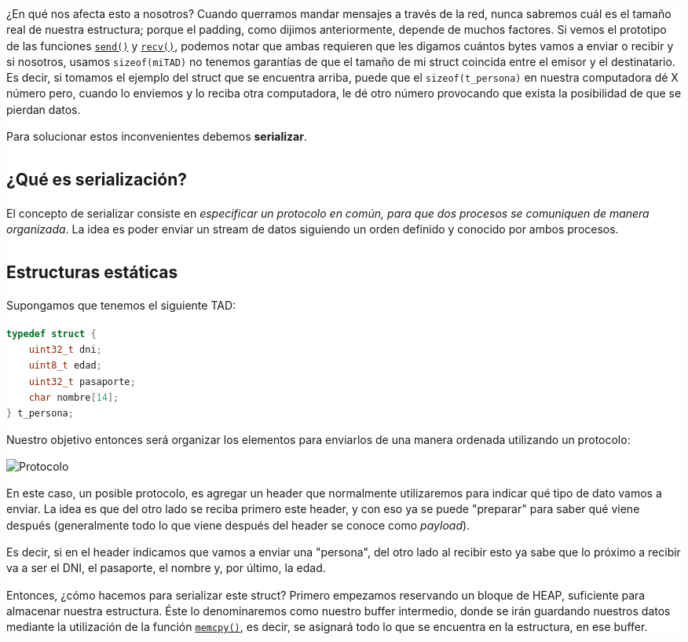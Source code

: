 ¿En qué nos afecta esto a nosotros? Cuando querramos mandar mensajes a través de
la red, nunca sabremos cuál es el tamaño real de nuestra estructura; porque el
padding, como dijimos anteriormente, depende de muchos factores. Si vemos el
prototipo de las funciones [`send()`](https://linux.die.net/man/3/send) y
[`recv()`](https://linux.die.net/man/3/recv), podemos notar que ambas requieren
que les digamos cuántos bytes vamos a enviar o recibir y si nosotros, usamos
`sizeof(miTAD)` no tenemos garantías de que el tamaño de mi struct coincida
entre el emisor y el destinatario. Es decir, si tomamos el ejemplo del struct
que se encuentra arriba, puede que el `sizeof(t_persona)` en nuestra computadora
dé X número pero, cuando lo enviemos y lo reciba otra computadora, le dé otro
número provocando que exista la posibilidad de que se pierdan datos.

Para solucionar estos inconvenientes debemos **serializar**.

## ¿Qué es serialización?

El concepto de serializar consiste en _especificar un protocolo en común, para
que dos procesos se comuniquen de manera organizada_. La idea es poder enviar un
stream de datos siguiendo un orden definido y conocido por ambos procesos.

## Estructuras estáticas

Supongamos que tenemos el siguiente TAD:

```c
typedef struct {
    uint32_t dni;
    uint8_t edad;
    uint32_t pasaporte;
    char nombre[14];
} t_persona;
```
Nuestro objetivo entonces será organizar los elementos para enviarlos de una
manera ordenada utilizando un protocolo:

![Protocolo](/img/guias/serializacion/protocolo.jpg)

En este caso, un posible protocolo, es agregar un header que normalmente
utilizaremos para indicar qué tipo de dato vamos a enviar. La idea es que del
otro lado se reciba primero este header, y con eso ya se puede "preparar" para
saber qué viene después (generalmente todo lo que viene después del header se
conoce como _payload_).

Es decir, si en el header indicamos que vamos a enviar una "persona", del otro
lado al recibir esto ya sabe que lo próximo a recibir va a ser el DNI, el
pasaporte, el nombre y, por último, la edad.

Entonces, ¿cómo hacemos para serializar este struct? Primero empezamos
reservando un bloque de HEAP, suficiente para almacenar nuestra estructura. Éste
lo denominaremos como nuestro buffer intermedio, donde se irán guardando
nuestros datos mediante la utilización de la función
[`memcpy()`](https://linux.die.net/man/3/memcpy), es decir, se asignará todo lo
que se encuentra en la estructura, en ese buffer.

